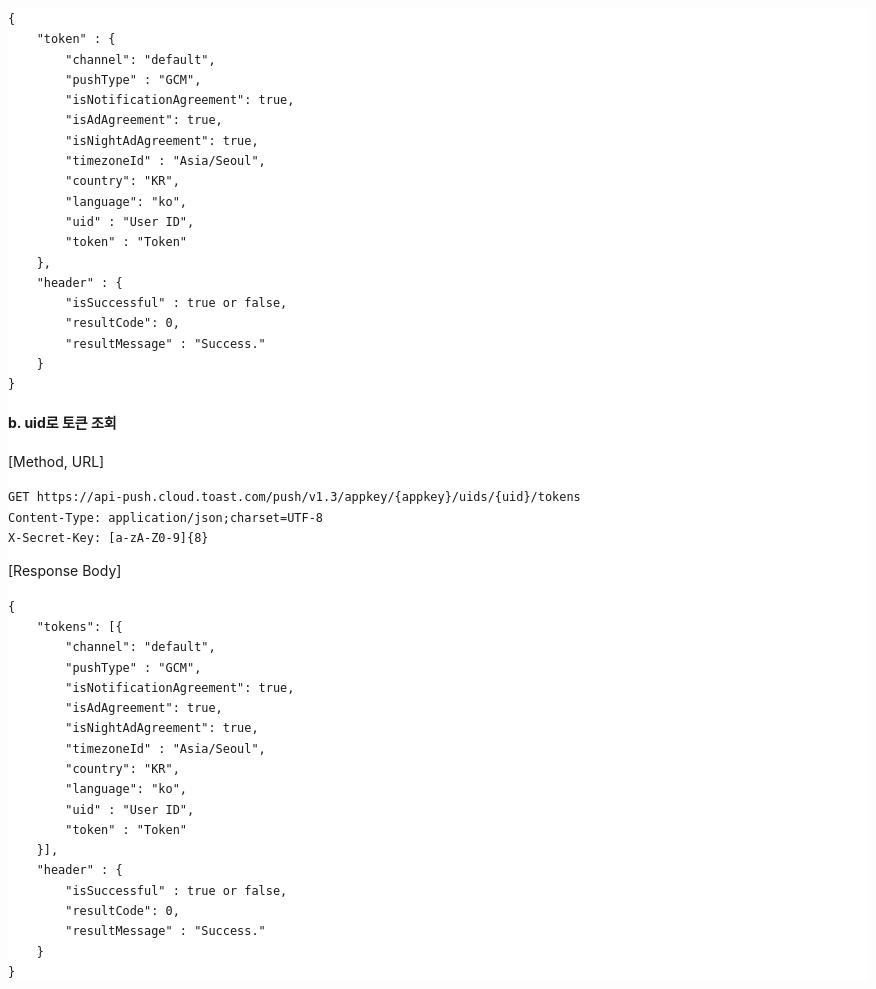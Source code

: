 ```
{
	"token" : {
		"channel": "default",
		"pushType" : "GCM",
		"isNotificationAgreement": true,
		"isAdAgreement": true,
		"isNightAdAgreement": true,
		"timezoneId" : "Asia/Seoul",
		"country": "KR",
		"language": "ko",
		"uid" : "User ID",
		"token" : "Token"
	},
	"header" : {
		"isSuccessful" : true or false,
		"resultCode": 0,
		"resultMessage" : "Success."
	}
}
```

#### b. uid로 토큰 조회

\[Method, URL]

```
GET https://api-push.cloud.toast.com/push/v1.3/appkey/{appkey}/uids/{uid}/tokens
Content-Type: application/json;charset=UTF-8
X-Secret-Key: [a-zA-Z0-9]{8}
```

\[Response Body]

```
{
	"tokens": [{
		"channel": "default",
		"pushType" : "GCM",
		"isNotificationAgreement": true,
		"isAdAgreement": true,
		"isNightAdAgreement": true,
		"timezoneId" : "Asia/Seoul",
		"country": "KR",
		"language": "ko",
		"uid" : "User ID",
		"token" : "Token"
	}],
	"header" : {
		"isSuccessful" : true or false,
		"resultCode": 0,
		"resultMessage" : "Success."
	}
}
```
